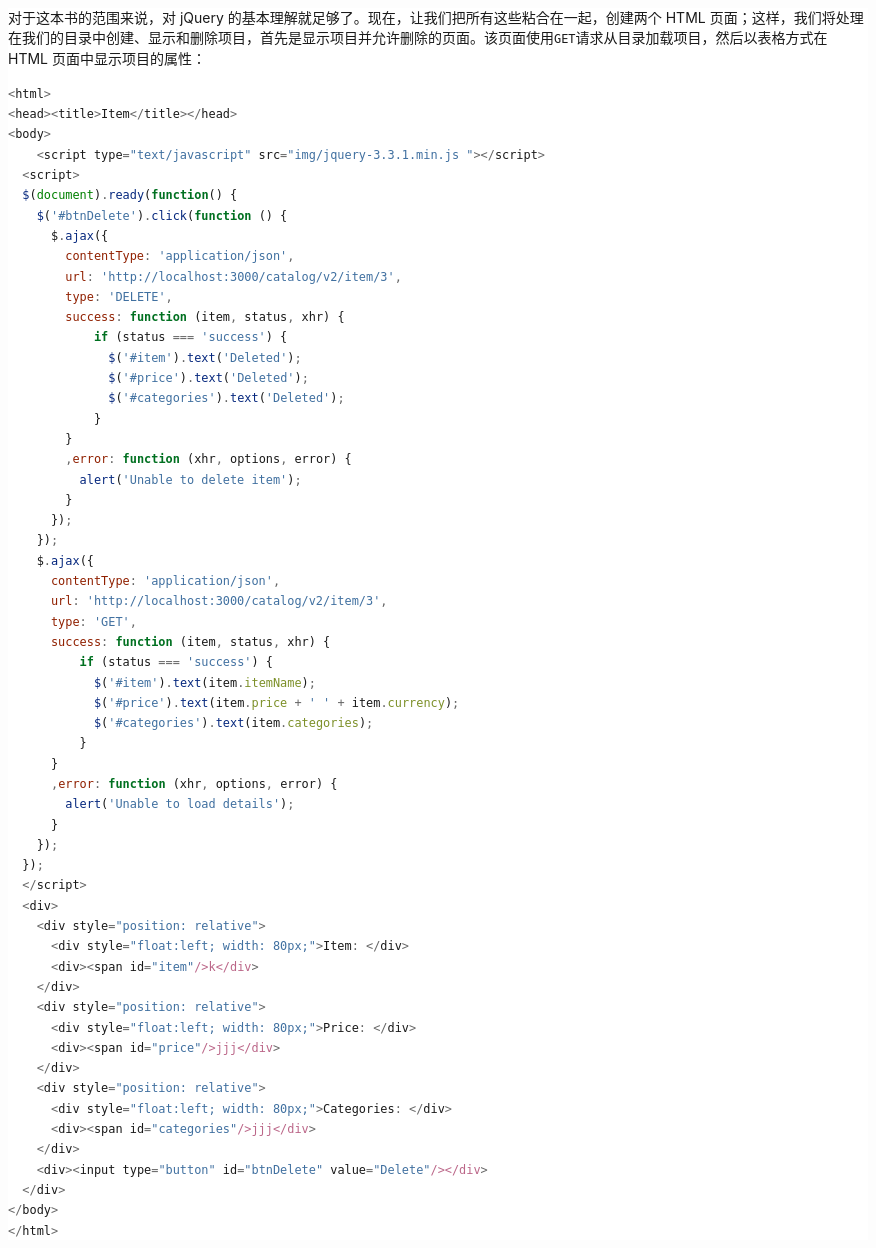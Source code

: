 对于这本书的范围来说，对 jQuery 的基本理解就足够了。现在，让我们把所有这些粘合在一起，创建两个 HTML 页面；这样，我们将处理在我们的目录中创建、显示和删除项目，首先是显示项目并允许删除的页面。该页面使用`GET`请求从目录加载项目，然后以表格方式在 HTML 页面中显示项目的属性：

```js
<html>
<head><title>Item</title></head>
<body>
    <script type="text/javascript" src="img/jquery-3.3.1.min.js "></script>
  <script>
  $(document).ready(function() {
    $('#btnDelete').click(function () {
      $.ajax({
        contentType: 'application/json',
        url: 'http://localhost:3000/catalog/v2/item/3',
        type: 'DELETE',
        success: function (item, status, xhr) {
            if (status === 'success') {
              $('#item').text('Deleted');
              $('#price').text('Deleted');
              $('#categories').text('Deleted');
            }
        }
        ,error: function (xhr, options, error) {
          alert('Unable to delete item');
        }
      });
    });
    $.ajax({
      contentType: 'application/json',
      url: 'http://localhost:3000/catalog/v2/item/3',
      type: 'GET',
      success: function (item, status, xhr) {
          if (status === 'success') {
            $('#item').text(item.itemName);
            $('#price').text(item.price + ' ' + item.currency);
            $('#categories').text(item.categories);
          }
      }
      ,error: function (xhr, options, error) {
        alert('Unable to load details');
      }
    });
  });
  </script>
  <div>
    <div style="position: relative">
      <div style="float:left; width: 80px;">Item: </div>
      <div><span id="item"/>k</div>
    </div>
    <div style="position: relative">
      <div style="float:left; width: 80px;">Price: </div>
      <div><span id="price"/>jjj</div>
    </div>
    <div style="position: relative">
      <div style="float:left; width: 80px;">Categories: </div>
      <div><span id="categories"/>jjj</div>
    </div>
    <div><input type="button" id="btnDelete" value="Delete"/></div>
  </div>
</body>
</html>
```

